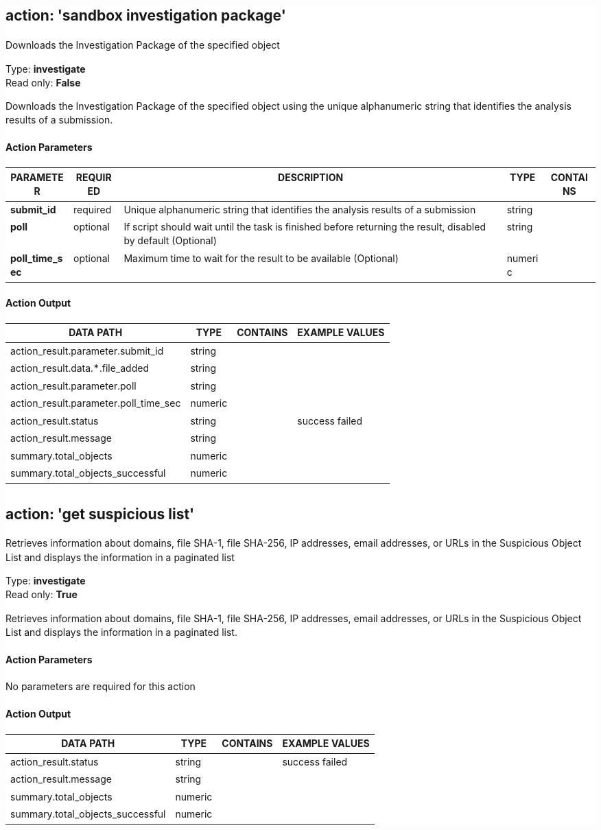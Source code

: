 ## action: 'sandbox investigation package'
Downloads the Investigation Package of the specified object

Type: **investigate**  
Read only: **False**

Downloads the Investigation Package of the specified object using the unique alphanumeric string that identifies the analysis results of a submission.

#### Action Parameters
PARAMETER | REQUIRED | DESCRIPTION | TYPE | CONTAINS
--------- | -------- | ----------- | ---- | --------
**submit_id** |  required  | Unique alphanumeric string that identifies the analysis results of a submission | string | 
**poll** |  optional  | If script should wait until the task is finished before returning the result, disabled by default (Optional) | string | 
**poll_time_sec** |  optional  | Maximum time to wait for the result to be available (Optional) | numeric | 

#### Action Output
DATA PATH | TYPE | CONTAINS | EXAMPLE VALUES
--------- | ---- | -------- | --------------
action_result.parameter.submit_id | string |  |  
action_result.data.\*.file_added | string |  |  
action_result.parameter.poll | string |  |  
action_result.parameter.poll_time_sec | numeric |  |  
action_result.status | string |  |   success  failed 
action_result.message | string |  |  
summary.total_objects | numeric |  |  
summary.total_objects_successful | numeric |  |    

## action: 'get suspicious list'
Retrieves information about domains, file SHA-1, file SHA-256, IP addresses, email addresses, or URLs in the Suspicious Object List and displays the information in a paginated list

Type: **investigate**  
Read only: **True**

Retrieves information about domains, file SHA-1, file SHA-256, IP addresses, email addresses, or URLs in the Suspicious Object List and displays the information in a paginated list.

#### Action Parameters
No parameters are required for this action

#### Action Output
DATA PATH | TYPE | CONTAINS | EXAMPLE VALUES
--------- | ---- | -------- | --------------
action_result.status | string |  |   success  failed 
action_result.message | string |  |  
summary.total_objects | numeric |  |  
summary.total_objects_successful | numeric |  |    
